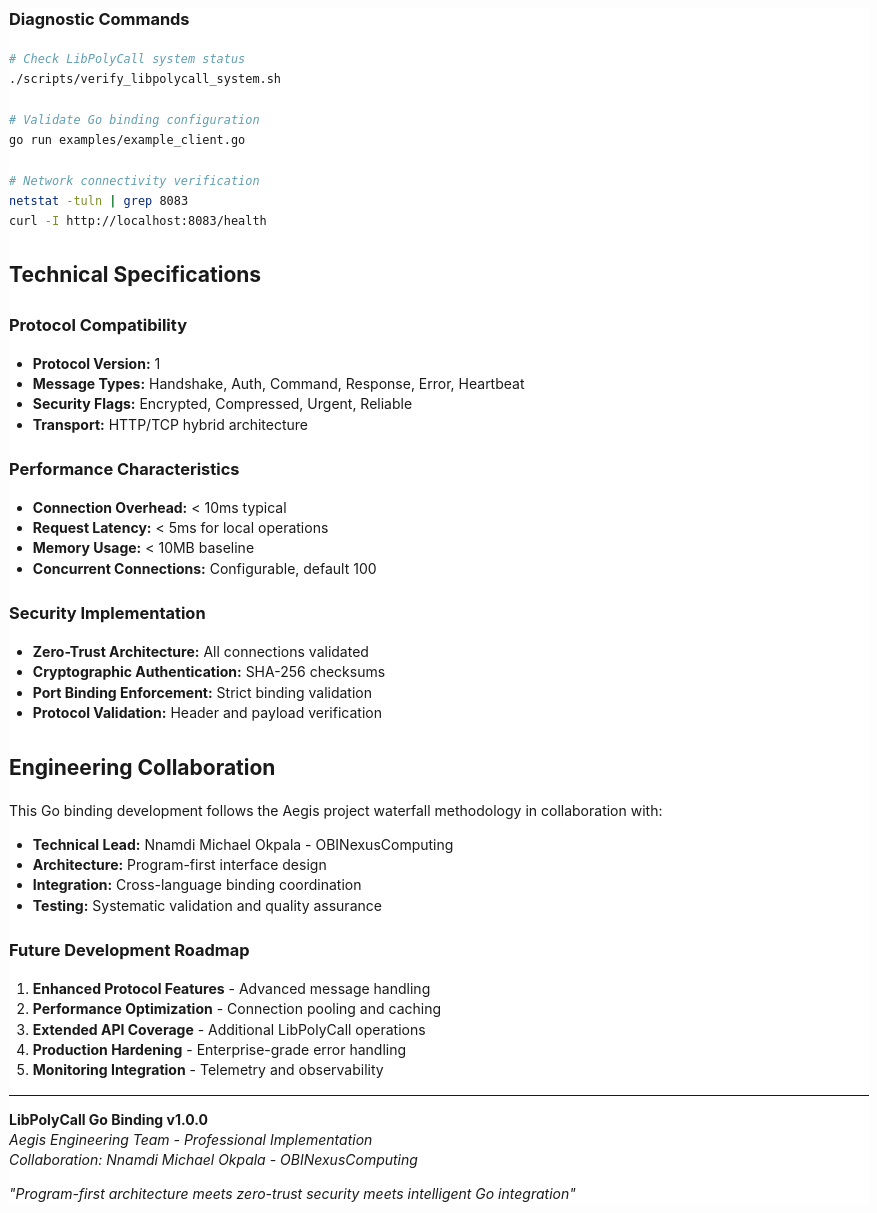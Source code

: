 ### Diagnostic Commands

```bash
# Check LibPolyCall system status
./scripts/verify_libpolycall_system.sh

# Validate Go binding configuration
go run examples/example_client.go

# Network connectivity verification
netstat -tuln | grep 8083
curl -I http://localhost:8083/health
```

## Technical Specifications

### Protocol Compatibility

- **Protocol Version:** 1
- **Message Types:** Handshake, Auth, Command, Response, Error, Heartbeat
- **Security Flags:** Encrypted, Compressed, Urgent, Reliable
- **Transport:** HTTP/TCP hybrid architecture

### Performance Characteristics

- **Connection Overhead:** < 10ms typical
- **Request Latency:** < 5ms for local operations
- **Memory Usage:** < 10MB baseline
- **Concurrent Connections:** Configurable, default 100

### Security Implementation

- **Zero-Trust Architecture:** All connections validated
- **Cryptographic Authentication:** SHA-256 checksums
- **Port Binding Enforcement:** Strict binding validation
- **Protocol Validation:** Header and payload verification

## Engineering Collaboration

This Go binding development follows the Aegis project waterfall methodology in collaboration with:

- **Technical Lead:** Nnamdi Michael Okpala - OBINexusComputing
- **Architecture:** Program-first interface design
- **Integration:** Cross-language binding coordination  
- **Testing:** Systematic validation and quality assurance

### Future Development Roadmap

1. **Enhanced Protocol Features** - Advanced message handling
2. **Performance Optimization** - Connection pooling and caching
3. **Extended API Coverage** - Additional LibPolyCall operations
4. **Production Hardening** - Enterprise-grade error handling
5. **Monitoring Integration** - Telemetry and observability

---

**LibPolyCall Go Binding v1.0.0**  
*Aegis Engineering Team - Professional Implementation*  
*Collaboration: Nnamdi Michael Okpala - OBINexusComputing*

*"Program-first architecture meets zero-trust security meets intelligent Go integration"*